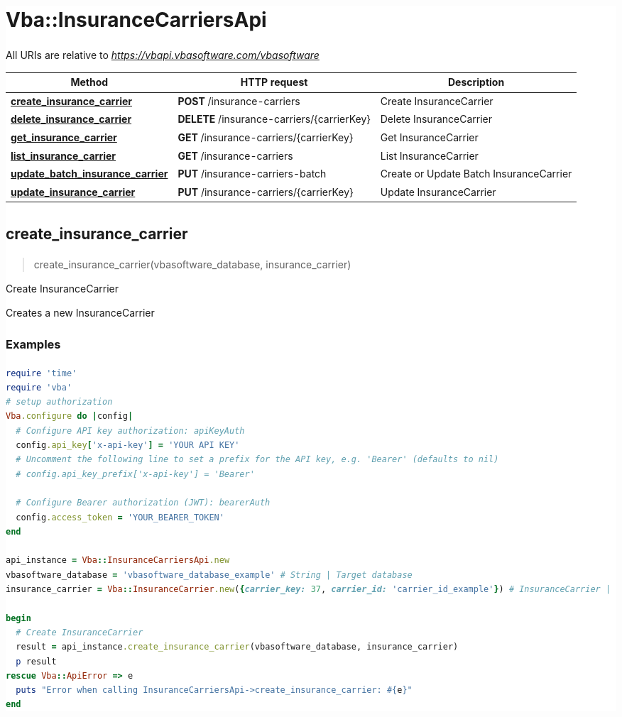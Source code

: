# Vba::InsuranceCarriersApi

All URIs are relative to *https://vbapi.vbasoftware.com/vbasoftware*

| Method | HTTP request | Description |
| ------ | ------------ | ----------- |
| [**create_insurance_carrier**](InsuranceCarriersApi.md#create_insurance_carrier) | **POST** /insurance-carriers | Create InsuranceCarrier |
| [**delete_insurance_carrier**](InsuranceCarriersApi.md#delete_insurance_carrier) | **DELETE** /insurance-carriers/{carrierKey} | Delete InsuranceCarrier |
| [**get_insurance_carrier**](InsuranceCarriersApi.md#get_insurance_carrier) | **GET** /insurance-carriers/{carrierKey} | Get InsuranceCarrier |
| [**list_insurance_carrier**](InsuranceCarriersApi.md#list_insurance_carrier) | **GET** /insurance-carriers | List InsuranceCarrier |
| [**update_batch_insurance_carrier**](InsuranceCarriersApi.md#update_batch_insurance_carrier) | **PUT** /insurance-carriers-batch | Create or Update Batch InsuranceCarrier |
| [**update_insurance_carrier**](InsuranceCarriersApi.md#update_insurance_carrier) | **PUT** /insurance-carriers/{carrierKey} | Update InsuranceCarrier |


## create_insurance_carrier

> <InsuranceCarrierVBAResponse> create_insurance_carrier(vbasoftware_database, insurance_carrier)

Create InsuranceCarrier

Creates a new InsuranceCarrier

### Examples

```ruby
require 'time'
require 'vba'
# setup authorization
Vba.configure do |config|
  # Configure API key authorization: apiKeyAuth
  config.api_key['x-api-key'] = 'YOUR API KEY'
  # Uncomment the following line to set a prefix for the API key, e.g. 'Bearer' (defaults to nil)
  # config.api_key_prefix['x-api-key'] = 'Bearer'

  # Configure Bearer authorization (JWT): bearerAuth
  config.access_token = 'YOUR_BEARER_TOKEN'
end

api_instance = Vba::InsuranceCarriersApi.new
vbasoftware_database = 'vbasoftware_database_example' # String | Target database
insurance_carrier = Vba::InsuranceCarrier.new({carrier_key: 37, carrier_id: 'carrier_id_example'}) # InsuranceCarrier | 

begin
  # Create InsuranceCarrier
  result = api_instance.create_insurance_carrier(vbasoftware_database, insurance_carrier)
  p result
rescue Vba::ApiError => e
  puts "Error when calling InsuranceCarriersApi->create_insurance_carrier: #{e}"
end
```
